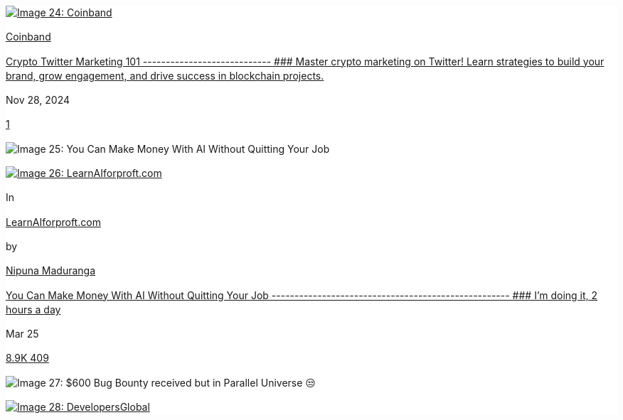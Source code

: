 [![Image 24: Coinband](https://miro.medium.com/v2/resize:fill:20:20/1*8s9smBJU6HPcKwIyqJFuSA.jpeg)](https://coinband.medium.com/?source=post_page---read_next_recirc--0d695880ebfb----1---------------------4b11be92_eaa1_4039_b2a8_fca6c9993a09--------------)

[Coinband](https://coinband.medium.com/?source=post_page---read_next_recirc--0d695880ebfb----1---------------------4b11be92_eaa1_4039_b2a8_fca6c9993a09--------------)

[Crypto Twitter Marketing 101 ---------------------------- ### Master crypto marketing on Twitter! Learn strategies to build your brand, grow engagement, and drive success in blockchain projects.](https://coinband.medium.com/crypto-twitter-marketing-101-bad63c00bbc0?source=post_page---read_next_recirc--0d695880ebfb----1---------------------4b11be92_eaa1_4039_b2a8_fca6c9993a09--------------)

Nov 28, 2024

[1](https://coinband.medium.com/crypto-twitter-marketing-101-bad63c00bbc0?source=post_page---read_next_recirc--0d695880ebfb----1---------------------4b11be92_eaa1_4039_b2a8_fca6c9993a09--------------)

[](https://medium.com/m/signin?actionUrl=https%3A%2F%2Fmedium.com%2F_%2Fbookmark%2Fp%2Fbad63c00bbc0&operation=register&redirect=https%3A%2F%2Fcoinband.medium.com%2Fcrypto-twitter-marketing-101-bad63c00bbc0&source=---read_next_recirc--0d695880ebfb----1-----------------bookmark_preview----4b11be92_eaa1_4039_b2a8_fca6c9993a09--------------)

![Image 25: You Can Make Money With AI Without Quitting Your Job](https://miro.medium.com/v2/resize:fit:679/1*kronPqvBjIJFWp2ANVlpwA.jpeg)

[![Image 26: LearnAIforproft.com](https://miro.medium.com/v2/resize:fill:20:20/1*MDbgiQN0r_f0k9x45YcB7g.png)](https://medium.com/writing-for-profit-with-ai?source=post_page---read_next_recirc--0d695880ebfb----0---------------------4b11be92_eaa1_4039_b2a8_fca6c9993a09--------------)

In

[LearnAIforproft.com](https://medium.com/writing-for-profit-with-ai?source=post_page---read_next_recirc--0d695880ebfb----0---------------------4b11be92_eaa1_4039_b2a8_fca6c9993a09--------------)

by

[Nipuna Maduranga](https://medium.com/@techtheboy?source=post_page---read_next_recirc--0d695880ebfb----0---------------------4b11be92_eaa1_4039_b2a8_fca6c9993a09--------------)

[You Can Make Money With AI Without Quitting Your Job ---------------------------------------------------- ### I’m doing it, 2 hours a day](https://medium.com/@techtheboy/you-can-make-money-with-ai-without-quitting-your-job-5296bbcb703b?source=post_page---read_next_recirc--0d695880ebfb----0---------------------4b11be92_eaa1_4039_b2a8_fca6c9993a09--------------)

Mar 25

[8.9K 409](https://medium.com/@techtheboy/you-can-make-money-with-ai-without-quitting-your-job-5296bbcb703b?source=post_page---read_next_recirc--0d695880ebfb----0---------------------4b11be92_eaa1_4039_b2a8_fca6c9993a09--------------)

[](https://medium.com/m/signin?actionUrl=https%3A%2F%2Fmedium.com%2F_%2Fbookmark%2Fp%2F5296bbcb703b&operation=register&redirect=https%3A%2F%2Fmedium.com%2Fwriting-for-profit-with-ai%2Fyou-can-make-money-with-ai-without-quitting-your-job-5296bbcb703b&source=---read_next_recirc--0d695880ebfb----0-----------------bookmark_preview----4b11be92_eaa1_4039_b2a8_fca6c9993a09--------------)

![Image 27: $600 Bug Bounty received but in Parallel Universe 😒](https://miro.medium.com/v2/resize:fit:679/1*cOZ-pxyxgVNDo6mw8JVBPg.png)

[![Image 28: DevelopersGlobal](https://miro.medium.com/v2/resize:fill:20:20/1*pGK4s8TpmnnNNMreRxDgdg.png)](https://medium.com/developersglobal?source=post_page---read_next_recirc--0d695880ebfb----1---------------------4b11be92_eaa1_4039_b2a8_fca6c9993a09--------------)
